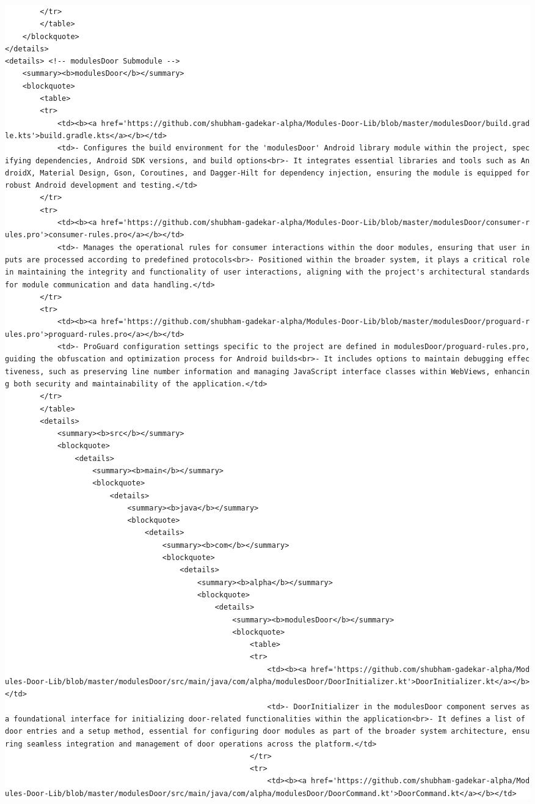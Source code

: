 			</tr>
			</table>
		</blockquote>
	</details>
	<details> <!-- modulesDoor Submodule -->
		<summary><b>modulesDoor</b></summary>
		<blockquote>
			<table>
			<tr>
				<td><b><a href='https://github.com/shubham-gadekar-alpha/Modules-Door-Lib/blob/master/modulesDoor/build.gradle.kts'>build.gradle.kts</a></b></td>
				<td>- Configures the build environment for the 'modulesDoor' Android library module within the project, specifying dependencies, Android SDK versions, and build options<br>- It integrates essential libraries and tools such as AndroidX, Material Design, Gson, Coroutines, and Dagger-Hilt for dependency injection, ensuring the module is equipped for robust Android development and testing.</td>
			</tr>
			<tr>
				<td><b><a href='https://github.com/shubham-gadekar-alpha/Modules-Door-Lib/blob/master/modulesDoor/consumer-rules.pro'>consumer-rules.pro</a></b></td>
				<td>- Manages the operational rules for consumer interactions within the door modules, ensuring that user inputs are processed according to predefined protocols<br>- Positioned within the broader system, it plays a critical role in maintaining the integrity and functionality of user interactions, aligning with the project's architectural standards for module communication and data handling.</td>
			</tr>
			<tr>
				<td><b><a href='https://github.com/shubham-gadekar-alpha/Modules-Door-Lib/blob/master/modulesDoor/proguard-rules.pro'>proguard-rules.pro</a></b></td>
				<td>- ProGuard configuration settings specific to the project are defined in modulesDoor/proguard-rules.pro, guiding the obfuscation and optimization process for Android builds<br>- It includes options to maintain debugging effectiveness, such as preserving line number information and managing JavaScript interface classes within WebViews, enhancing both security and maintainability of the application.</td>
			</tr>
			</table>
			<details>
				<summary><b>src</b></summary>
				<blockquote>
					<details>
						<summary><b>main</b></summary>
						<blockquote>
							<details>
								<summary><b>java</b></summary>
								<blockquote>
									<details>
										<summary><b>com</b></summary>
										<blockquote>
											<details>
												<summary><b>alpha</b></summary>
												<blockquote>
													<details>
														<summary><b>modulesDoor</b></summary>
														<blockquote>
															<table>
															<tr>
																<td><b><a href='https://github.com/shubham-gadekar-alpha/Modules-Door-Lib/blob/master/modulesDoor/src/main/java/com/alpha/modulesDoor/DoorInitializer.kt'>DoorInitializer.kt</a></b></td>
																<td>- DoorInitializer in the modulesDoor component serves as a foundational interface for initializing door-related functionalities within the application<br>- It defines a list of door entries and a setup method, essential for configuring door modules as part of the broader system architecture, ensuring seamless integration and management of door operations across the platform.</td>
															</tr>
															<tr>
																<td><b><a href='https://github.com/shubham-gadekar-alpha/Modules-Door-Lib/blob/master/modulesDoor/src/main/java/com/alpha/modulesDoor/DoorCommand.kt'>DoorCommand.kt</a></b></td>